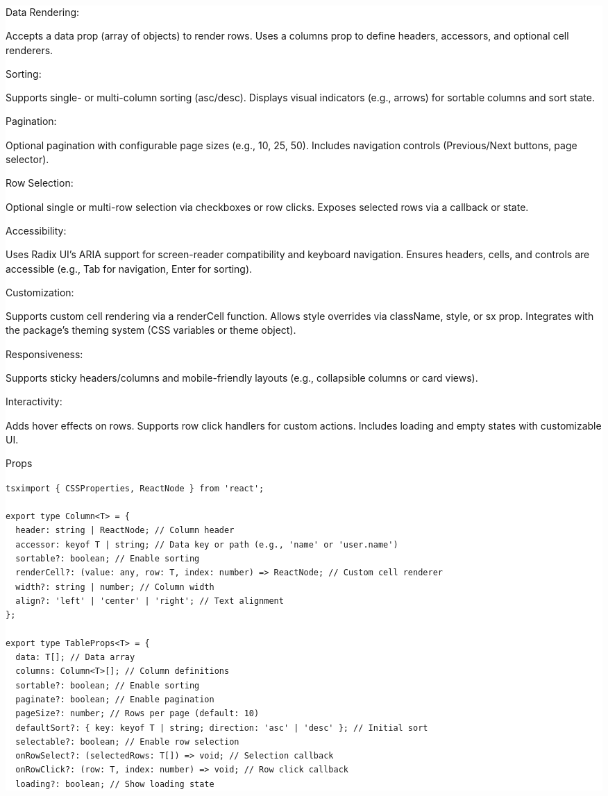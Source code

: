 Data Rendering:

Accepts a data prop (array of objects) to render rows.
Uses a columns prop to define headers, accessors, and optional cell renderers.


Sorting:

Supports single- or multi-column sorting (asc/desc).
Displays visual indicators (e.g., arrows) for sortable columns and sort state.


Pagination:

Optional pagination with configurable page sizes (e.g., 10, 25, 50).
Includes navigation controls (Previous/Next buttons, page selector).


Row Selection:

Optional single or multi-row selection via checkboxes or row clicks.
Exposes selected rows via a callback or state.


Accessibility:

Uses Radix UI’s ARIA support for screen-reader compatibility and keyboard navigation.
Ensures headers, cells, and controls are accessible (e.g., Tab for navigation, Enter for sorting).


Customization:

Supports custom cell rendering via a renderCell function.
Allows style overrides via className, style, or sx prop.
Integrates with the package’s theming system (CSS variables or theme object).


Responsiveness:

Supports sticky headers/columns and mobile-friendly layouts (e.g., collapsible columns or card views).


Interactivity:

Adds hover effects on rows.
Supports row click handlers for custom actions.
Includes loading and empty states with customizable UI.



Props
```tsx
tsximport { CSSProperties, ReactNode } from 'react';

export type Column<T> = {
  header: string | ReactNode; // Column header
  accessor: keyof T | string; // Data key or path (e.g., 'name' or 'user.name')
  sortable?: boolean; // Enable sorting
  renderCell?: (value: any, row: T, index: number) => ReactNode; // Custom cell renderer
  width?: string | number; // Column width
  align?: 'left' | 'center' | 'right'; // Text alignment
};

export type TableProps<T> = {
  data: T[]; // Data array
  columns: Column<T>[]; // Column definitions
  sortable?: boolean; // Enable sorting
  paginate?: boolean; // Enable pagination
  pageSize?: number; // Rows per page (default: 10)
  defaultSort?: { key: keyof T | string; direction: 'asc' | 'desc' }; // Initial sort
  selectable?: boolean; // Enable row selection
  onRowSelect?: (selectedRows: T[]) => void; // Selection callback
  onRowClick?: (row: T, index: number) => void; // Row click callback
  loading?: boolean; // Show loading state
```